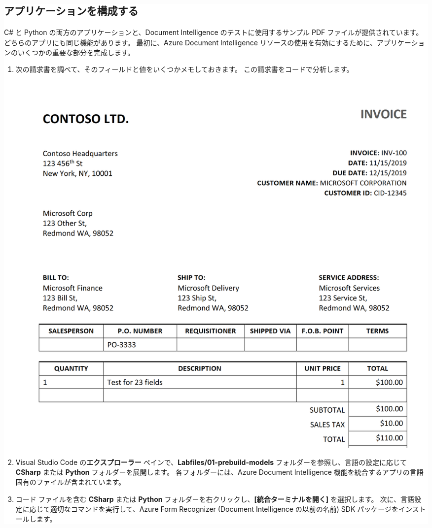 ## アプリケーションを構成する

C# と Python の両方のアプリケーションと、Document Intelligence のテストに使用するサンプル PDF ファイルが提供されています。 どちらのアプリにも同じ機能があります。 最初に、Azure Document Intelligence リソースの使用を有効にするために、アプリケーションのいくつかの重要な部分を完成します。

1. 次の請求書を調べて、そのフィールドと値をいくつかメモしておきます。 この請求書をコードで分析します。

    ![請求書ドキュメントのサンプルを示すスクリーンショット。](../media/sample-invoice.png#lightbox)

1. Visual Studio Code の**エクスプローラー** ペインで、**Labfiles/01-prebuild-models** フォルダーを参照し、言語の設定に応じて **CSharp** または **Python** フォルダーを展開します。 各フォルダーには、Azure Document Intelligence 機能を統合するアプリの言語固有のファイルが含まれています。

1. コード ファイルを含む **CSharp** または **Python** フォルダーを右クリックし、**[統合ターミナルを開く]** を選択します。 次に、言語設定に応じて適切なコマンドを実行して、Azure Form Recognizer (Document Intelligence の以前の名前) SDK パッケージをインストールします。

